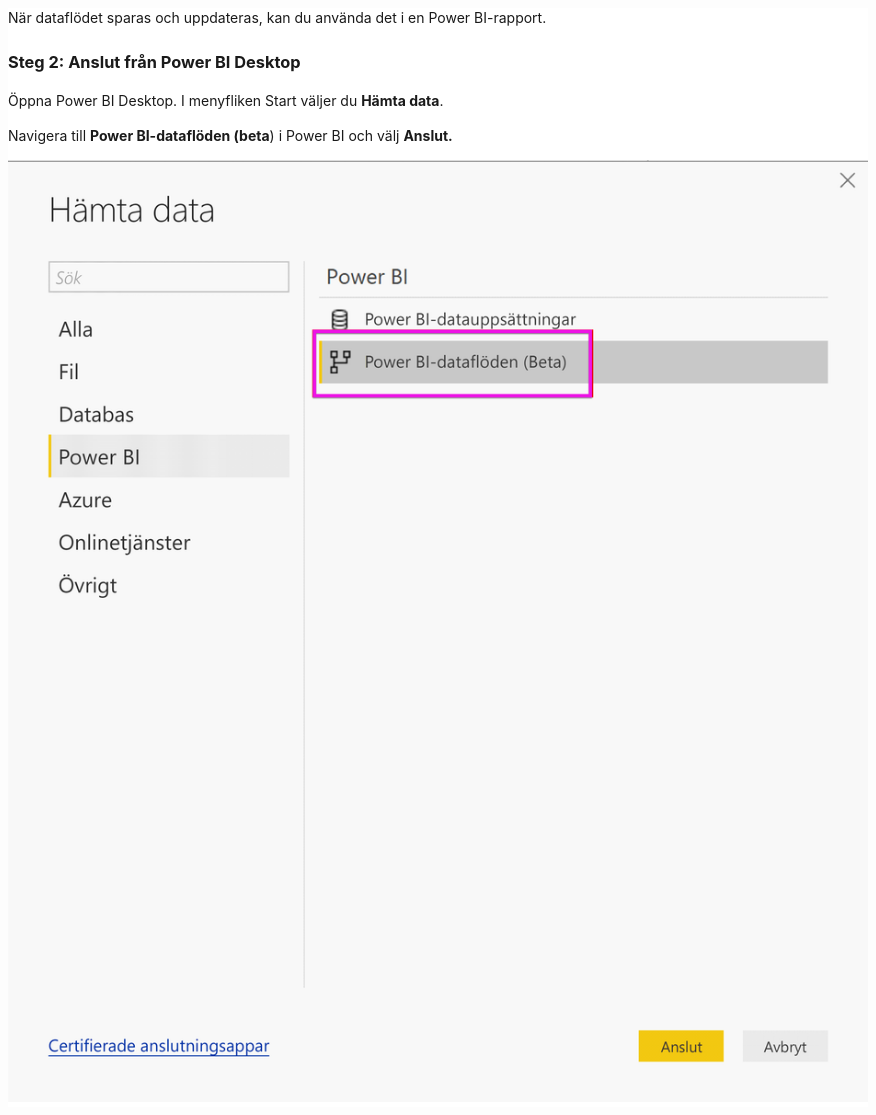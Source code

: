 När dataflödet sparas och uppdateras, kan du använda det i en Power BI-rapport.

### <a name="step-2-connect-from-power-bi-desktop"></a>Steg 2: Anslut från Power BI Desktop

Öppna Power BI Desktop. I menyfliken Start väljer du **Hämta data**.

Navigera till **Power BI-dataflöden (beta**) i Power BI och välj **Anslut.**

![Skapa ett dataflöde](media/service-tutorial-using-cognitive-services/tutorial-using-cognitive-services_09.png)
